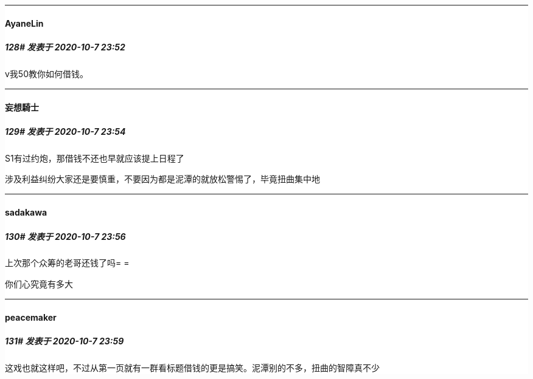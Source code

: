 





-----

####  AyaneLin  
##### 128#       发表于 2020-10-7 23:52




v我50教你如何借钱。







-----

####  妄想騎士  
##### 129#       发表于 2020-10-7 23:54




S1有过约炮，那借钱不还也早就应该提上日程了


涉及利益纠纷大家还是要慎重，不要因为都是泥潭的就放松警惕了，毕竟扭曲集中地







-----

####  sadakawa  
##### 130#       发表于 2020-10-7 23:56




上次那个众筹的老哥还钱了吗= =

你们心究竟有多大







-----

####  peacemaker  
##### 131#       发表于 2020-10-7 23:59




这戏也就这样吧，不过从第一页就有一群看标题借钱的更是搞笑。泥潭别的不多，扭曲的智障真不少


